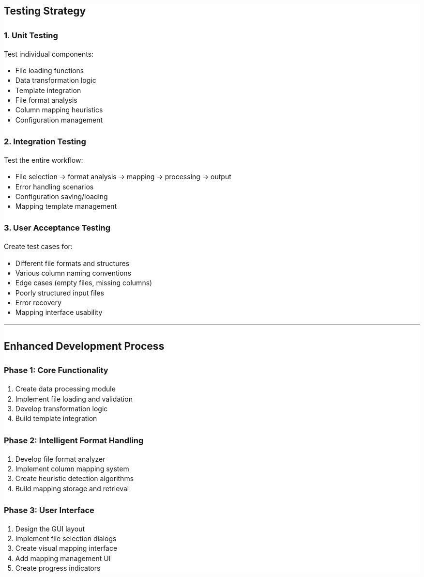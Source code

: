 
## **Testing Strategy**

### 1. Unit Testing

Test individual components:
- File loading functions
- Data transformation logic
- Template integration
- File format analysis
- Column mapping heuristics
- Configuration management

### 2. Integration Testing

Test the entire workflow:
- File selection → format analysis → mapping → processing → output
- Error handling scenarios
- Configuration saving/loading
- Mapping template management

### 3. User Acceptance Testing

Create test cases for:
- Different file formats and structures
- Various column naming conventions
- Edge cases (empty files, missing columns)
- Poorly structured input files
- Error recovery
- Mapping interface usability

---

## **Enhanced Development Process**

### Phase 1: Core Functionality
1. Create data processing module
2. Implement file loading and validation
3. Develop transformation logic
4. Build template integration

### Phase 2: Intelligent Format Handling
1. Develop file format analyzer
2. Implement column mapping system
3. Create heuristic detection algorithms
4. Build mapping storage and retrieval

### Phase 3: User Interface
1. Design the GUI layout
2. Implement file selection dialogs
3. Create visual mapping interface
4. Add mapping management UI
5. Create progress indicators
